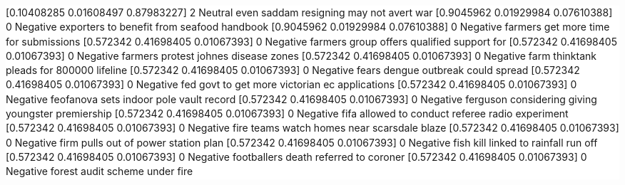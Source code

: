 [0.10408285 0.01608497 0.87983227]
2
Neutral
even saddam resigning may not avert war
[0.9045962  0.01929984 0.07610388]
0
Negative
exporters to benefit from seafood handbook
[0.9045962  0.01929984 0.07610388]
0
Negative
farmers get more time for submissions
[0.572342   0.41698405 0.01067393]
0
Negative
farmers group offers qualified support for
[0.572342   0.41698405 0.01067393]
0
Negative
farmers protest johnes disease zones
[0.572342   0.41698405 0.01067393]
0
Negative
farm thinktank pleads for 800000 lifeline
[0.572342   0.41698405 0.01067393]
0
Negative
fears dengue outbreak could spread
[0.572342   0.41698405 0.01067393]
0
Negative
fed govt to get more victorian ec applications
[0.572342   0.41698405 0.01067393]
0
Negative
feofanova sets indoor pole vault record
[0.572342   0.41698405 0.01067393]
0
Negative
ferguson considering giving youngster premiership
[0.572342   0.41698405 0.01067393]
0
Negative
fifa allowed to conduct referee radio experiment
[0.572342   0.41698405 0.01067393]
0
Negative
fire teams watch homes near scarsdale blaze
[0.572342   0.41698405 0.01067393]
0
Negative
firm pulls out of power station plan
[0.572342   0.41698405 0.01067393]
0
Negative
fish kill linked to rainfall run off
[0.572342   0.41698405 0.01067393]
0
Negative
footballers death referred to coroner
[0.572342   0.41698405 0.01067393]
0
Negative
forest audit scheme under fire